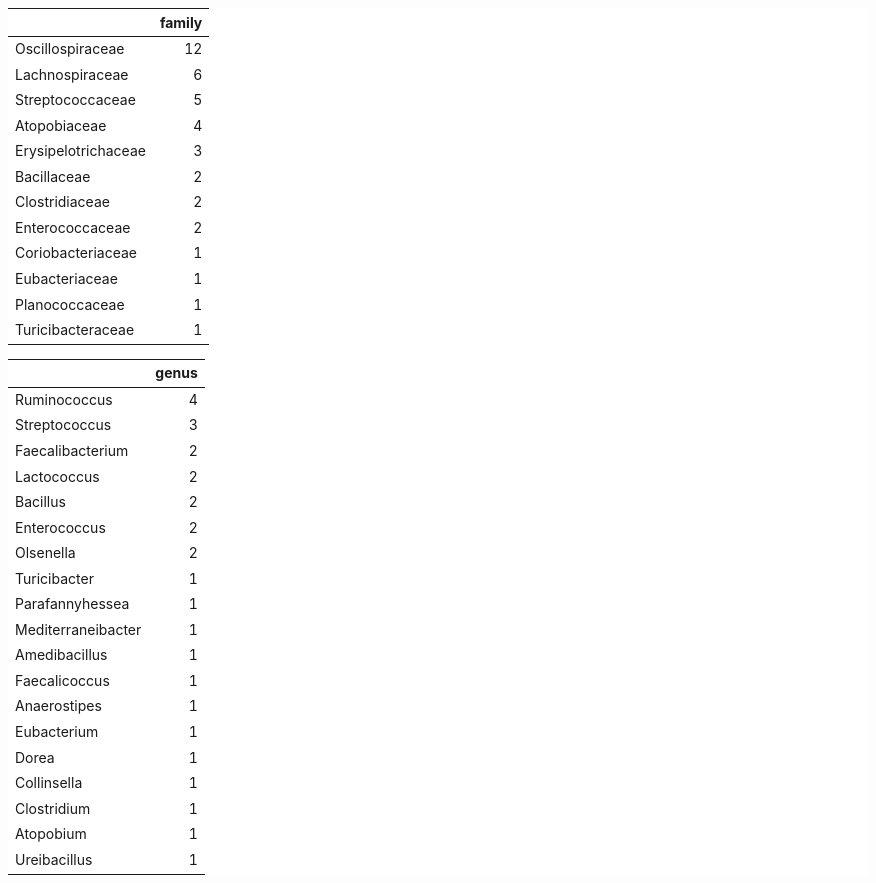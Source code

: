 |                     |   family |
|:--------------------|---------:|
| Oscillospiraceae    |       12 |
| Lachnospiraceae     |        6 |
| Streptococcaceae    |        5 |
| Atopobiaceae        |        4 |
| Erysipelotrichaceae |        3 |
| Bacillaceae         |        2 |
| Clostridiaceae      |        2 |
| Enterococcaceae     |        2 |
| Coriobacteriaceae   |        1 |
| Eubacteriaceae      |        1 |
| Planococcaceae      |        1 |
| Turicibacteraceae   |        1 |

|                    |   genus |
|:-------------------|--------:|
| Ruminococcus       |       4 |
| Streptococcus      |       3 |
| Faecalibacterium   |       2 |
| Lactococcus        |       2 |
| Bacillus           |       2 |
| Enterococcus       |       2 |
| Olsenella          |       2 |
| Turicibacter       |       1 |
| Parafannyhessea    |       1 |
| Mediterraneibacter |       1 |
| Amedibacillus      |       1 |
| Faecalicoccus      |       1 |
| Anaerostipes       |       1 |
| Eubacterium        |       1 |
| Dorea              |       1 |
| Collinsella        |       1 |
| Clostridium        |       1 |
| Atopobium          |       1 |
| Ureibacillus       |       1 |
